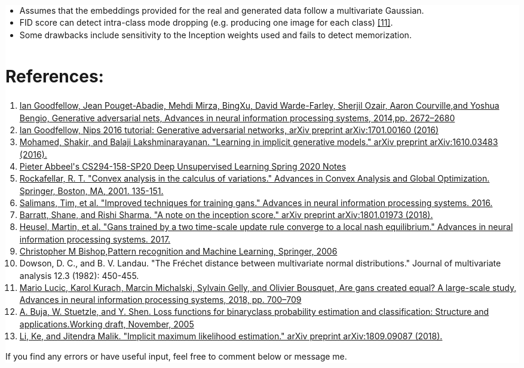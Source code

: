 
* Assumes that the embeddings provided for the real and generated data follow a multivariate Gaussian. 
* FID score can detect intra-class mode dropping (e.g. producing one image for each class) <a href="#ref_11">[11]</a>. 
* Some drawbacks include sensitivity to the Inception weights used and fails to detect memorization.


# References:
<a id="ref_1"></a>
1. [Ian Goodfellow, Jean Pouget-Abadie, Mehdi Mirza, BingXu, David Warde-Farley, Sherjil Ozair, Aaron Courville,and Yoshua Bengio, Generative adversarial nets, Advances in neural information processing systems, 2014,pp. 2672–2680](https://arxiv.org/abs/1406.2661)
<a id="ref_2"></a>
2. [Ian Goodfellow, Nips 2016 tutorial:  Generative adversarial networks, arXiv preprint arXiv:1701.00160 (2016)](https://arxiv.org/abs/1701.00160)
<a id="ref_3"></a>
3. [Mohamed, Shakir, and Balaji Lakshminarayanan. "Learning in implicit generative models." arXiv preprint arXiv:1610.03483 (2016).](https://arxiv.org/abs/1610.03483)
<a id="ref_4"></a>
4. [Pieter Abbeel's CS294-158-SP20 Deep Unsupervised Learning Spring 2020 Notes](https://drive.google.com/open?id=1qCVpu2zFz1uEe3QcNHGlaT1Rs2u8HrCc)
<a id="ref_5"></a>
5. [Rockafellar, R. T. "Convex analysis in the calculus of variations." Advances in Convex Analysis and Global Optimization. Springer, Boston, MA, 2001. 135-151.](http://citeseerx.ist.psu.edu/viewdoc/download?doi=10.1.1.421.3453&rep=rep1&type=pdf)
<a id="ref_6"></a>
6. [Salimans, Tim, et al. "Improved techniques for training gans." Advances in neural information processing systems. 2016.](https://arxiv.org/abs/1606.03498)
<a id="ref_7"></a>
7. [Barratt, Shane, and Rishi Sharma. "A note on the inception score." arXiv preprint arXiv:1801.01973 (2018).](https://arxiv.org/abs/1801.01973)
<a id="ref_8"></a>
8. [Heusel, Martin, et al. "Gans trained by a two time-scale update rule converge to a local nash equilibrium." Advances in neural information processing systems. 2017.](http://papers.nips.cc/paper/7240-gans-trained-by-a-two-t)
<a id="ref_9"></a>
9. [Christopher M Bishop,Pattern recognition and Machine Learning, Springer, 2006](https://www.microsoft.com/en-us/research/uploads/prod/2006/01/Bishop-Pattern-Recognition-and-Machine-Learning-2006.pdf)
<a id="ref_10"></a>
10. Dowson, D. C., and B. V. Landau. "The Fréchet distance between multivariate normal distributions." Journal of multivariate analysis 12.3 (1982): 450-455.
<a id="ref_11"></a>
11. [Mario Lucic, Karol Kurach, Marcin Michalski, Sylvain Gelly, and Olivier Bousquet, Are gans created equal? A large-scale study, Advances in neural information processing systems, 2018, pp. 700–709](https://arxiv.org/abs/1711.10337)
<a id="ref_12"></a>
12. [A. Buja, W. Stuetzle, and Y. Shen. Loss functions for binaryclass probability estimation and classification: Structure and applications.Working draft, November, 2005](https://faculty.wharton.upenn.edu/wp-content/uploads/2012/04/Paper-proper-scoring.pdf)
<a id="ref_13"></a>
13. [Li, Ke, and Jitendra Malik. "Implicit maximum likelihood estimation." arXiv preprint arXiv:1809.09087 (2018).](https://arxiv.org/abs/1809.09087)


If you find any errors or have useful input, feel free to comment below or message me.
